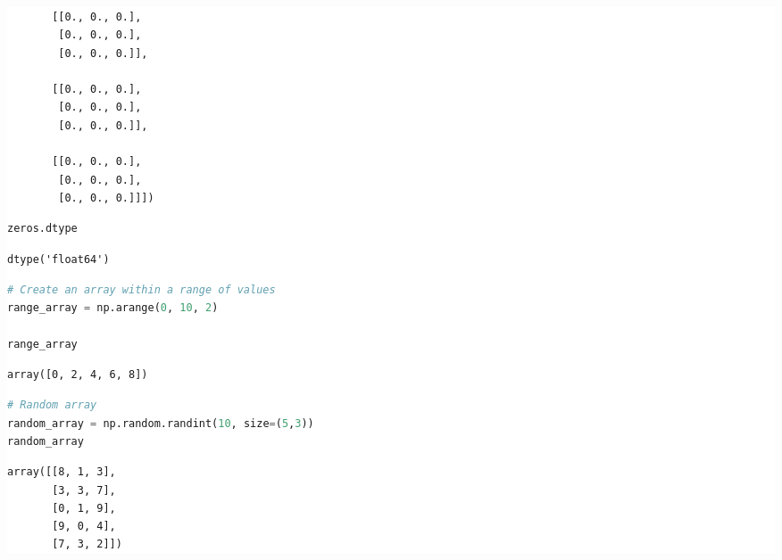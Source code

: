            [[0., 0., 0.],
            [0., 0., 0.],
            [0., 0., 0.]],
    
           [[0., 0., 0.],
            [0., 0., 0.],
            [0., 0., 0.]],
    
           [[0., 0., 0.],
            [0., 0., 0.],
            [0., 0., 0.]]])

</div>

</div>

<div class="cell code" data-execution_count="36">

``` python
zeros.dtype
```

<div class="output execute_result" data-execution_count="36">

    dtype('float64')

</div>

</div>

<div class="cell code" data-execution_count="102">

``` python
# Create an array within a range of values
range_array = np.arange(0, 10, 2)

range_array
```

<div class="output execute_result" data-execution_count="102">

    array([0, 2, 4, 6, 8])

</div>

</div>

<div class="cell code" data-execution_count="104">

``` python
# Random array
random_array = np.random.randint(10, size=(5,3))
random_array
```

<div class="output execute_result" data-execution_count="104">

    array([[8, 1, 3],
           [3, 3, 7],
           [0, 1, 9],
           [9, 0, 4],
           [7, 3, 2]])

